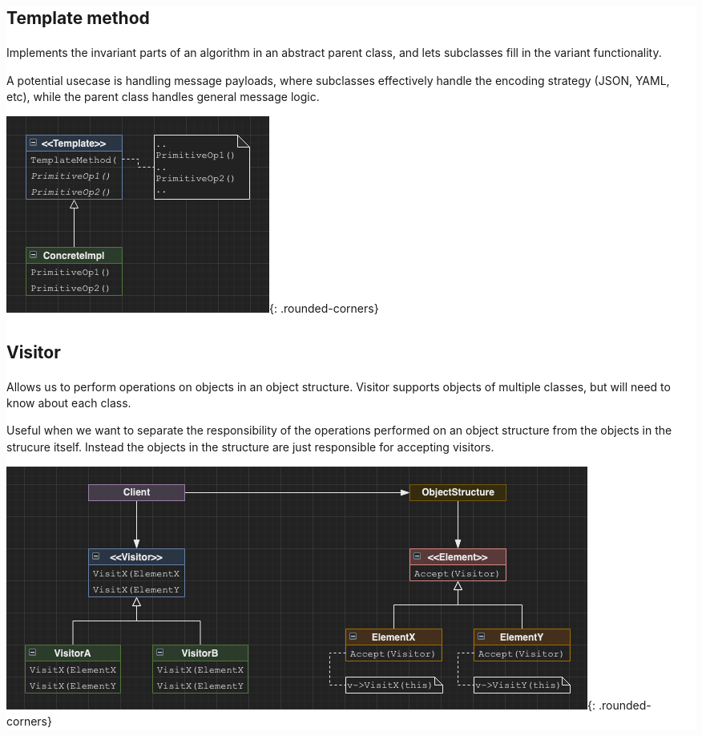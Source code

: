 ## Template method

Implements the invariant parts of an algorithm in an abstract parent class, and lets subclasses fill in the variant functionality. 

A potential usecase is handling message payloads, where subclasses effectively handle the encoding strategy (JSON, YAML, etc), while the parent class handles general message logic.

![](/assets/images/posts/guides/swPatterns/templateMethod.png){: .rounded-corners}

## Visitor

Allows us to perform operations on objects in an object structure. Visitor supports objects of multiple classes, but will need to know about each class.

Useful when we want to separate the responsibility of the operations performed on an object structure from the objects in the strucure itself. Instead the objects in the structure are just responsible for accepting visitors.

![](/assets/images/posts/guides/swPatterns/visitor.png){: .rounded-corners}
